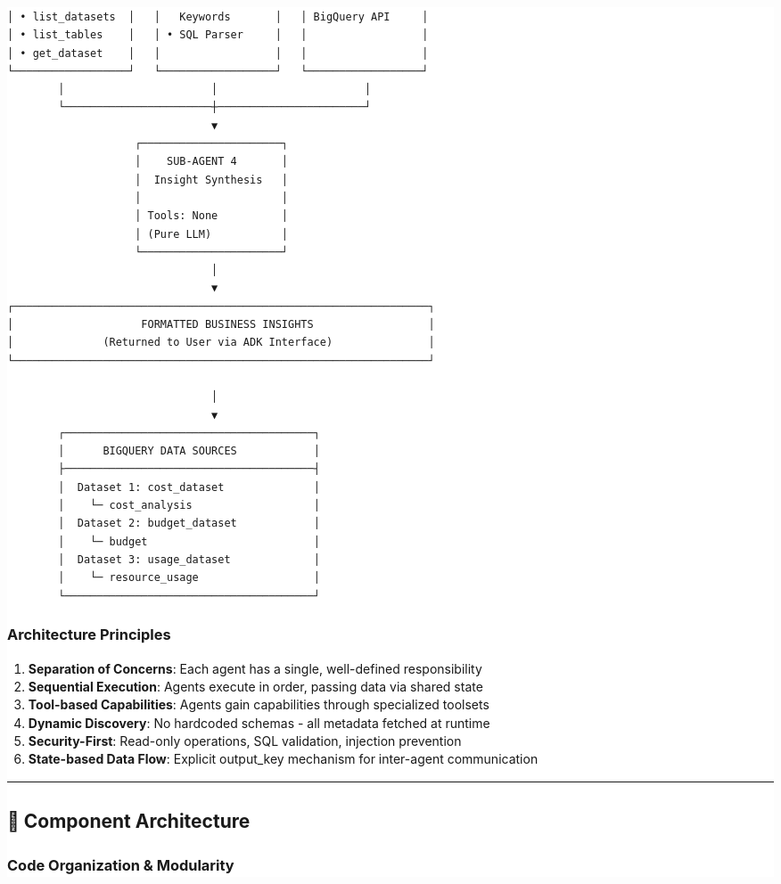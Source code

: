 ```
│ • list_datasets  │   │   Keywords       │   │ BigQuery API     │
│ • list_tables    │   │ • SQL Parser     │   │                  │
│ • get_dataset    │   │                  │   │                  │
└──────────────────┘   └──────────────────┘   └──────────────────┘
        │                       │                       │
        └───────────────────────┼───────────────────────┘
                                ▼
                    ┌──────────────────────┐
                    │    SUB-AGENT 4       │
                    │  Insight Synthesis   │
                    │                      │
                    │ Tools: None          │
                    │ (Pure LLM)           │
                    └──────────────────────┘
                                │
                                ▼
┌─────────────────────────────────────────────────────────────────┐
│                    FORMATTED BUSINESS INSIGHTS                  │
│              (Returned to User via ADK Interface)               │
└─────────────────────────────────────────────────────────────────┘

                                │
                                ▼
        ┌───────────────────────────────────────┐
        │      BIGQUERY DATA SOURCES            │
        ├───────────────────────────────────────┤
        │  Dataset 1: cost_dataset              │
        │    └─ cost_analysis                   │
        │  Dataset 2: budget_dataset            │
        │    └─ budget                          │
        │  Dataset 3: usage_dataset             │
        │    └─ resource_usage                  │
        └───────────────────────────────────────┘
```

### Architecture Principles

1. **Separation of Concerns**: Each agent has a single, well-defined responsibility
2. **Sequential Execution**: Agents execute in order, passing data via shared state
3. **Tool-based Capabilities**: Agents gain capabilities through specialized toolsets
4. **Dynamic Discovery**: No hardcoded schemas - all metadata fetched at runtime
5. **Security-First**: Read-only operations, SQL validation, injection prevention
6. **State-based Data Flow**: Explicit output_key mechanism for inter-agent communication

---

## 🧩 Component Architecture

### Code Organization & Modularity
